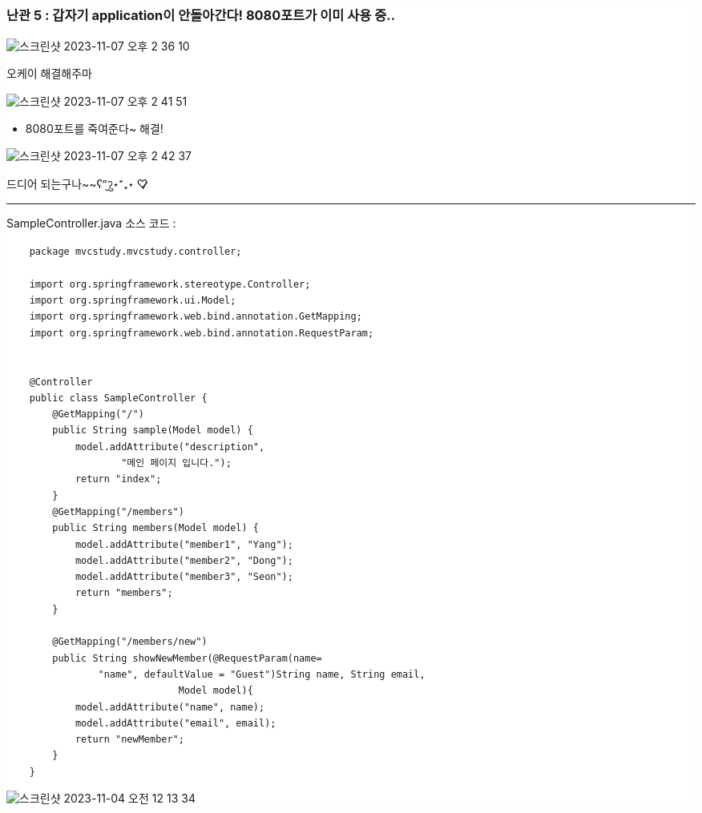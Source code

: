 

### 난관 5 : 갑자기 application이 안돌아간다! 8080포트가 이미 사용 중..
<img width="950" alt="스크린샷 2023-11-07 오후 2 36 10" src="https://github.com/GDSC-Ewha-5th/GDSC-Server-5th/assets/78548833/d48b3ebf-fdef-4181-b772-13bc494de8d3">

오케이 해결해주마

<img width="365" alt="스크린샷 2023-11-07 오후 2 41 51" src="https://github.com/GDSC-Ewha-5th/GDSC-Server-5th/assets/78548833/008f452b-6e20-4c14-a801-223195ab64d7">

- 8080포트를 죽여준다~ 해결!


<img width="611" alt="스크린샷 2023-11-07 오후 2 42 37" src="https://github.com/GDSC-Ewha-5th/GDSC-Server-5th/assets/78548833/c4440123-f27b-4eb4-8b44-b0e93f73da95">


드디어 되는구나~~ʕ”̮ॽु⋆⁺₊⋆ ♡̷̷̷ 




---
SampleController.java 소스 코드 :

```
    package mvcstudy.mvcstudy.controller;
    
    import org.springframework.stereotype.Controller;
    import org.springframework.ui.Model;
    import org.springframework.web.bind.annotation.GetMapping;
    import org.springframework.web.bind.annotation.RequestParam;
    
    
    @Controller
    public class SampleController {
        @GetMapping("/")
        public String sample(Model model) {
            model.addAttribute("description",
                    "메인 페이지 입니다.");
            return "index";
        }
        @GetMapping("/members")
        public String members(Model model) {
            model.addAttribute("member1", "Yang");
            model.addAttribute("member2", "Dong");
            model.addAttribute("member3", "Seon");
            return "members";
        }
    
        @GetMapping("/members/new")
        public String showNewMember(@RequestParam(name=
                "name", defaultValue = "Guest")String name, String email,
                              Model model){
            model.addAttribute("name", name);
            model.addAttribute("email", email);
            return "newMember";
        }
    }
```

<img width="1384" alt="스크린샷 2023-11-04 오전 12 13 34" src="https://github.com/GDSC-Ewha-5th/GDSC-Server-5th/assets/78548833/7f5297bd-88b2-48e6-ad62-58bfd13296b9">



